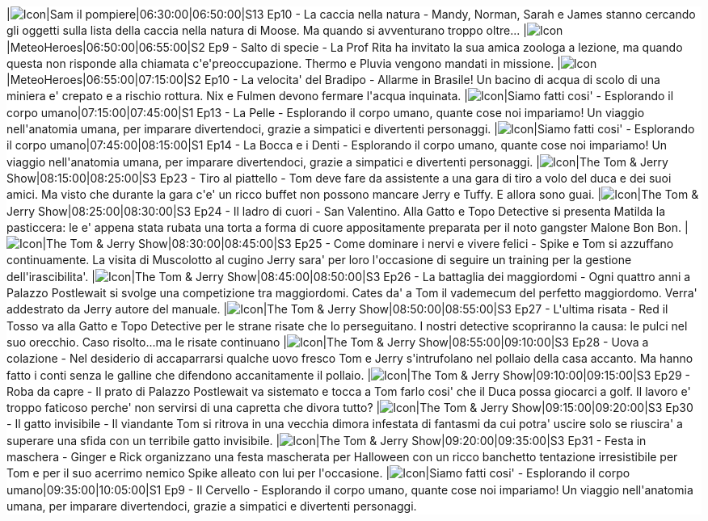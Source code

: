 |![Icon](https://guidatv.sky.it/uuid/bbec1109-3896-49d6-a27c-9ddb099ca2d4/cover?md5ChecksumParam=55013a72ce37e9aeb28f4c7615658025)|Sam il pompiere|06:30:00|06:50:00|S13 Ep10 - La caccia nella natura - Mandy, Norman, Sarah e James stanno cercando gli oggetti sulla lista della caccia nella natura di Moose. Ma quando si avventurano troppo oltre...
|![Icon](https://guidatv.sky.it/uuid/f55af673-8b43-40de-b968-e2e39701e1a7/cover?md5ChecksumParam=73b87d0e80f57573c62c18c4a2b05365)|MeteoHeroes|06:50:00|06:55:00|S2 Ep9 - Salto di specie - La Prof Rita ha invitato la sua amica zoologa a lezione, ma quando questa non risponde alla chiamata c&#039;e&#039;preoccupazione. Thermo e Pluvia vengono mandati in missione.
|![Icon](https://guidatv.sky.it/uuid/cb03c4e6-1f2e-449a-871e-adf00d4b3d2a/cover?md5ChecksumParam=73b87d0e80f57573c62c18c4a2b05365)|MeteoHeroes|06:55:00|07:15:00|S2 Ep10 - La velocita&#039; del Bradipo - Allarme in Brasile! Un bacino di acqua di scolo di una miniera e&#039; crepato e a rischio rottura. Nix e Fulmen devono fermare l&#039;acqua inquinata.
|![Icon](https://guidatv.sky.it/uuid/0b652c54-9a8f-4013-849a-e8dcd7e535f0/cover?md5ChecksumParam=b6fdf5552cd2225243147a4fd78a019e)|Siamo fatti cosi&#039; - Esplorando il corpo umano|07:15:00|07:45:00|S1 Ep13 - La Pelle - Esplorando il corpo umano, quante cose noi impariamo! Un viaggio nell&#039;anatomia umana, per imparare divertendoci, grazie a simpatici e divertenti personaggi.
|![Icon](https://guidatv.sky.it/uuid/1bd954bf-3f0c-46ca-8a0f-3a49197aa72f/cover?md5ChecksumParam=b6fdf5552cd2225243147a4fd78a019e)|Siamo fatti cosi&#039; - Esplorando il corpo umano|07:45:00|08:15:00|S1 Ep14 - La Bocca e i Denti - Esplorando il corpo umano, quante cose noi impariamo! Un viaggio nell&#039;anatomia umana, per imparare divertendoci, grazie a simpatici e divertenti personaggi.
|![Icon](https://guidatv.sky.it/uuid/8becb762-a887-40e4-8b08-969899f5728b/cover?md5ChecksumParam=d0236e1bf2dde510832969f6a6033c25)|The Tom &amp; Jerry Show|08:15:00|08:25:00|S3 Ep23 - Tiro al piattello - Tom deve fare da assistente a una gara di tiro a volo del duca e dei suoi amici. Ma visto che durante la gara c&#039;e&#039; un ricco buffet non possono mancare Jerry e Tuffy. E allora sono guai.
|![Icon](https://guidatv.sky.it/uuid/14e4309c-42f9-428e-8431-9dab2892f095/cover?md5ChecksumParam=d0236e1bf2dde510832969f6a6033c25)|The Tom &amp; Jerry Show|08:25:00|08:30:00|S3 Ep24 - Il ladro di cuori - San Valentino. Alla Gatto e Topo Detective si presenta Matilda la pasticcera: le e&#039; appena stata rubata una torta a forma di cuore appositamente preparata per il noto gangster Malone Bon Bon.
|![Icon](https://guidatv.sky.it/uuid/afbb0144-77b5-4c81-9de7-407a0e1995f6/cover?md5ChecksumParam=d0236e1bf2dde510832969f6a6033c25)|The Tom &amp; Jerry Show|08:30:00|08:45:00|S3 Ep25 - Come dominare i nervi e vivere felici - Spike e Tom si azzuffano continuamente. La visita di Muscolotto al cugino Jerry sara&#039; per loro l&#039;occasione di seguire un training per la gestione dell&#039;irascibilita&#039;.
|![Icon](https://guidatv.sky.it/uuid/c2df8f00-b059-4158-af96-25668cc92470/cover?md5ChecksumParam=d0236e1bf2dde510832969f6a6033c25)|The Tom &amp; Jerry Show|08:45:00|08:50:00|S3 Ep26 - La battaglia dei maggiordomi - Ogni quattro anni a Palazzo Postlewait si svolge una competizione tra maggiordomi. Cates da&#039; a Tom il vademecum del perfetto maggiordomo. Verra&#039; addestrato da Jerry autore del manuale.
|![Icon](https://guidatv.sky.it/uuid/1e17f56e-a004-4987-9053-f003bd278c17/cover?md5ChecksumParam=d0236e1bf2dde510832969f6a6033c25)|The Tom &amp; Jerry Show|08:50:00|08:55:00|S3 Ep27 - L&#039;ultima risata - Red il Tosso va alla Gatto e Topo Detective per le strane risate che lo perseguitano. I nostri detective scopriranno la causa: le pulci nel suo orecchio. Caso risolto...ma le risate continuano
|![Icon](https://guidatv.sky.it/uuid/a07bc0c8-972c-4089-b7be-d03ee11c9a1e/cover?md5ChecksumParam=d0236e1bf2dde510832969f6a6033c25)|The Tom &amp; Jerry Show|08:55:00|09:10:00|S3 Ep28 - Uova a colazione - Nel desiderio di accaparrarsi qualche uovo fresco Tom e Jerry s&#039;intrufolano nel pollaio della casa accanto. Ma hanno fatto i conti senza le galline che difendono accanitamente il pollaio.
|![Icon](https://guidatv.sky.it/uuid/a088d988-ddf4-42d6-a256-a2532445c865/cover?md5ChecksumParam=d0236e1bf2dde510832969f6a6033c25)|The Tom &amp; Jerry Show|09:10:00|09:15:00|S3 Ep29 - Roba da capre - Il prato di Palazzo Postlewait va sistemato e tocca a Tom farlo cosi&#039; che il Duca possa giocarci a golf. Il lavoro e&#039; troppo faticoso perche&#039; non servirsi di una capretta che divora tutto?
|![Icon](https://guidatv.sky.it/uuid/c97762fc-7e7a-4c72-9f2f-3ed93e184dfd/cover?md5ChecksumParam=d0236e1bf2dde510832969f6a6033c25)|The Tom &amp; Jerry Show|09:15:00|09:20:00|S3 Ep30 - Il gatto invisibile - Il viandante Tom si ritrova in una vecchia dimora infestata di fantasmi da cui potra&#039; uscire solo se riuscira&#039; a superare una sfida con un terribile gatto invisibile.
|![Icon](https://guidatv.sky.it/uuid/a144d82b-4acf-41cc-b99b-cb0fc4b83978/cover?md5ChecksumParam=d0236e1bf2dde510832969f6a6033c25)|The Tom &amp; Jerry Show|09:20:00|09:35:00|S3 Ep31 - Festa in maschera - Ginger e Rick organizzano una festa mascherata per Halloween con un ricco banchetto tentazione irresistibile per Tom e per il suo acerrimo nemico Spike alleato con lui per l&#039;occasione.
|![Icon](https://guidatv.sky.it/uuid/bc96eb05-5e32-46c2-8570-a4dce519e525/cover?md5ChecksumParam=b6fdf5552cd2225243147a4fd78a019e)|Siamo fatti cosi&#039; - Esplorando il corpo umano|09:35:00|10:05:00|S1 Ep9 - Il Cervello - Esplorando il corpo umano, quante cose noi impariamo! Un viaggio nell&#039;anatomia umana, per imparare divertendoci, grazie a simpatici e divertenti personaggi.
